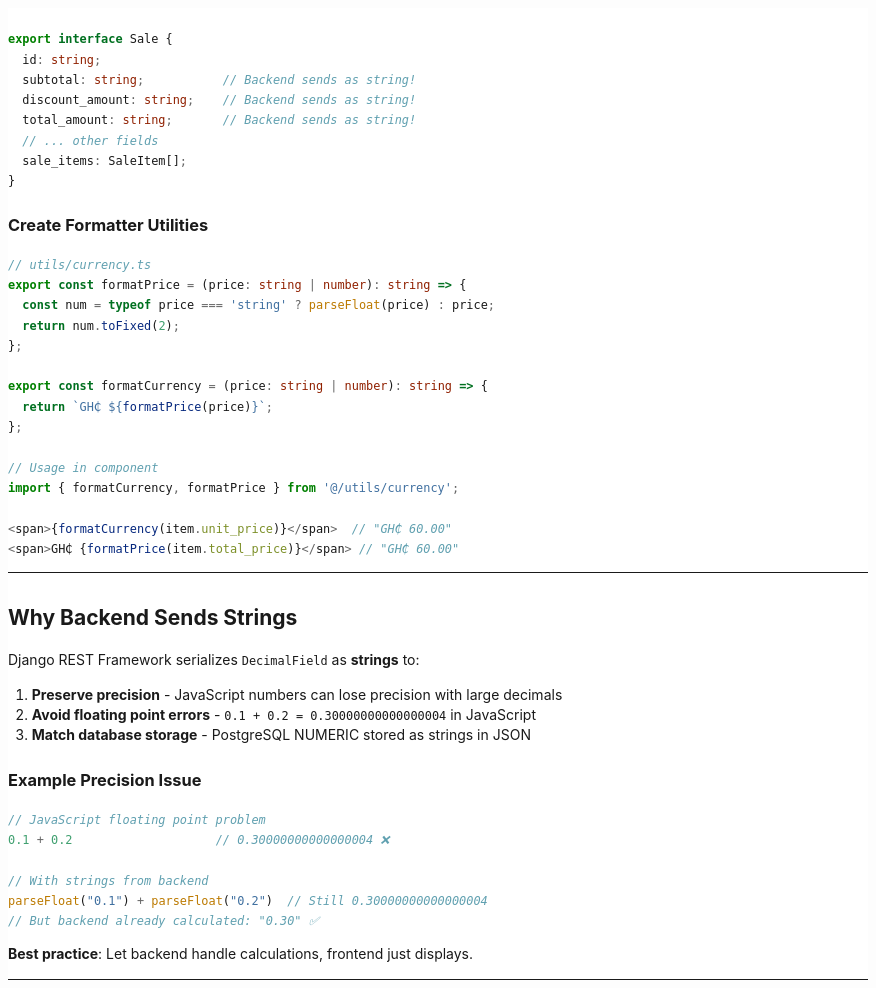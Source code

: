```typescript

export interface Sale {
  id: string;
  subtotal: string;           // Backend sends as string!
  discount_amount: string;    // Backend sends as string!
  total_amount: string;       // Backend sends as string!
  // ... other fields
  sale_items: SaleItem[];
}
```

### Create Formatter Utilities
```typescript
// utils/currency.ts
export const formatPrice = (price: string | number): string => {
  const num = typeof price === 'string' ? parseFloat(price) : price;
  return num.toFixed(2);
};

export const formatCurrency = (price: string | number): string => {
  return `GH₵ ${formatPrice(price)}`;
};

// Usage in component
import { formatCurrency, formatPrice } from '@/utils/currency';

<span>{formatCurrency(item.unit_price)}</span>  // "GH₵ 60.00"
<span>GH₵ {formatPrice(item.total_price)}</span> // "GH₵ 60.00"
```

---

## Why Backend Sends Strings

Django REST Framework serializes `DecimalField` as **strings** to:
1. **Preserve precision** - JavaScript numbers can lose precision with large decimals
2. **Avoid floating point errors** - `0.1 + 0.2 = 0.30000000000000004` in JavaScript
3. **Match database storage** - PostgreSQL NUMERIC stored as strings in JSON

### Example Precision Issue
```javascript
// JavaScript floating point problem
0.1 + 0.2                    // 0.30000000000000004 ❌

// With strings from backend
parseFloat("0.1") + parseFloat("0.2")  // Still 0.30000000000000004
// But backend already calculated: "0.30" ✅
```

**Best practice**: Let backend handle calculations, frontend just displays.

---
